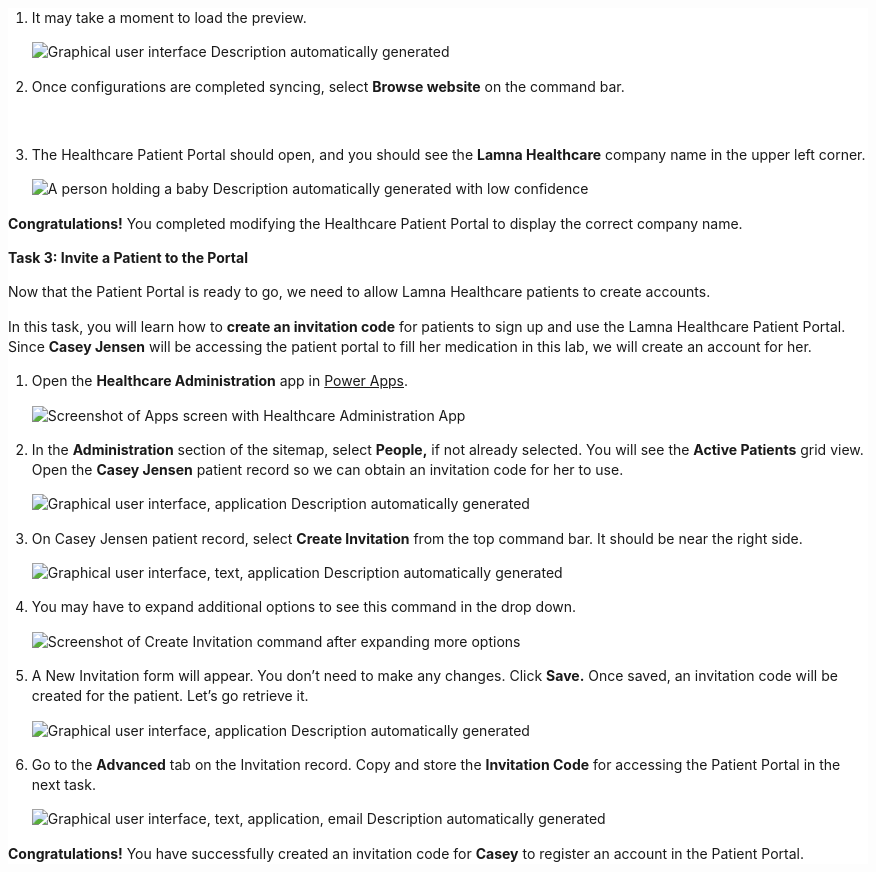 1.  It may take a moment to load the preview.

    ![[Graphical user interface Description automatically generated](media/856c9b494ef46aefade5841ca92399b1.png)](https://github.com/MicrosoftLearning/IC-001T00-Microsoft-Cloud-for-Healthcare/blob/master/Instructions/Labs/IMAGES/Lab03/L3P28.png)

1.  Once configurations are completed syncing, select **Browse website** on the command bar.

    ![[](media/a470a73c9f4cc83c7889783d7aa9852a.png)](https://github.com/MicrosoftLearning/IC-001T00-Microsoft-Cloud-for-Healthcare/blob/master/Instructions/Labs/IMAGES/Lab03/L3P29.png)

1.  The Healthcare Patient Portal should open, and you should see the **Lamna Healthcare** company name in the upper left corner.

    ![[A person holding a baby Description automatically generated with low confidence](media/3572173d1baad1996d694beb62f6c8d4.png)](https://github.com/MicrosoftLearning/IC-001T00-Microsoft-Cloud-for-Healthcare/blob/master/Instructions/Labs/IMAGES/Lab03/L3P30.png)

**Congratulations!** You completed modifying the Healthcare Patient Portal to display the correct company name.

**Task 3: Invite a Patient to the Portal**

Now that the Patient Portal is ready to go, we need to allow Lamna Healthcare patients to create accounts.

In this task, you will learn how to **create an invitation code** for patients to sign up and use the Lamna Healthcare Patient Portal. Since **Casey Jensen** will be accessing the patient portal to fill her medication in this lab, we will create an account for her.

1.  Open the **Healthcare Administration** app in [Power Apps](http://make.powerapps.com).

    ![[Screenshot of Apps screen with Healthcare Administration App](media/546ab9d2b2e4d2a6f5b8192a7d00eb18.png)](https://github.com/MicrosoftLearning/IC-001T00-Microsoft-Cloud-for-Healthcare/blob/master/Instructions/Labs/IMAGES/Lab03/L3P31.png)

1.  In the **Administration** section of the sitemap, select **People,** if not already selected. You will see the **Active Patients** grid view. Open the **Casey Jensen** patient record so we can obtain an invitation code for her to use.

    ![[Graphical user interface, application Description automatically generated](media/eb2ddad1307dfd171cdfe13436fbe1ad.png)](https://github.com/MicrosoftLearning/IC-001T00-Microsoft-Cloud-for-Healthcare/blob/master/Instructions/Labs/IMAGES/Lab03/L3P32.png)

1.  On Casey Jensen patient record, select **Create Invitation** from the top command bar. It should be near the right side.

    ![[Graphical user interface, text, application Description automatically generated](media/bdec1fee98911c5ddb646aeeeeed1ad8.png)](https://github.com/MicrosoftLearning/IC-001T00-Microsoft-Cloud-for-Healthcare/blob/master/Instructions/Labs/IMAGES/Lab03/L3P33.png)

1.  You may have to expand additional options to see this command in the drop down.

    ![[Screenshot of Create Invitation command after expanding more options](media/a51267c180b172cd4b60ae3ebf393afc.png)](https://github.com/MicrosoftLearning/IC-001T00-Microsoft-Cloud-for-Healthcare/blob/master/Instructions/Labs/IMAGES/Lab03/L3P34.png)

1.  A New Invitation form will appear. You don’t need to make any changes. Click **Save.** Once saved, an invitation code will be created for the patient. Let’s go retrieve it.

    ![[Graphical user interface, application Description automatically generated](media/3c9bf2c5682525105562acec474e93cb.png)](https://github.com/MicrosoftLearning/IC-001T00-Microsoft-Cloud-for-Healthcare/blob/master/Instructions/Labs/IMAGES/Lab03/L3P35.png)

1.  Go to the **Advanced** tab on the Invitation record. Copy and store the **Invitation Code** for accessing the Patient Portal in the next task.

    ![[Graphical user interface, text, application, email Description automatically generated](media/34524f1a4b0e995152d4920b42f19bad.png)](https://github.com/MicrosoftLearning/IC-001T00-Microsoft-Cloud-for-Healthcare/blob/master/Instructions/Labs/IMAGES/Lab03/L3P36.png)

**Congratulations!**  You have successfully created an invitation code for **Casey** to register an account in the Patient Portal.
